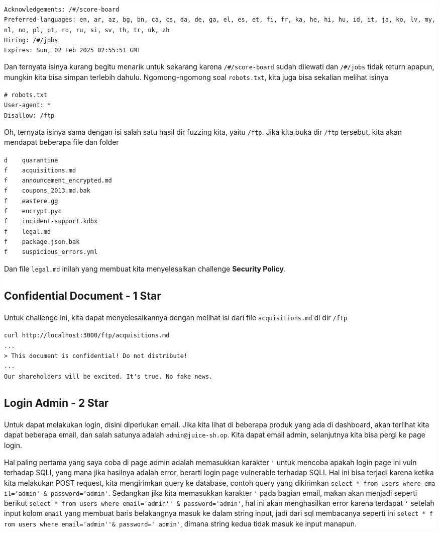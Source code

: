 ```
Acknowledgements: /#/score-board
Preferred-languages: en, ar, az, bg, bn, ca, cs, da, de, ga, el, es, et, fi, fr, ka, he, hi, hu, id, it, ja, ko, lv, my, nl, no, pl, pt, ro, ru, si, sv, th, tr, uk, zh
Hiring: /#/jobs
Expires: Sun, 02 Feb 2025 02:55:51 GMT
```
Dan ternyata isinya kurang begitu menarik untuk sekarang karena `/#/score-board` sudah dilewati dan `/#/jobs` tidak return apapun, mungkin kita bisa simpan terlebih dahulu. Ngomong-ngomong soal `robots.txt`, kita juga bisa sekalian melihat isinya
```
# robots.txt
User-agent: *
Disallow: /ftp
```
Oh, ternyata isinya sama dengan isi salah satu hasil dir fuzzing kita, yaitu `/ftp`. Jika kita buka dir `/ftp` tersebut, kita akan mendapat beberapa file dan folder
```
d    quarantine
f    acquisitions.md
f    announcement_encrypted.md
f    coupons_2013.md.bak
f    eastere.gg
f    encrypt.pyc
f    incident-support.kdbx
f    legal.md
f    package.json.bak
f    suspicious_errors.yml
```
Dan file `legal.md` inilah yang membuat kita menyelesaikan challenge **Security Policy**.

## Confidential Document - 1 Star
Untuk challenge ini, kita dapat menyelesaikannya dengan melihat isi dari file `acquisitions.md` di dir `/ftp`
```
curl http://localhost:3000/ftp/acquisitions.md                                            
...
> This document is confidential! Do not distribute!
...
Our shareholders will be excited. It's true. No fake news.
```

## Login Admin - 2 Star
Untuk dapat melakukan login, disini diperlukan email. Jika kita lihat di beberapa produk yang ada di dashboard, akan terlihat kita dapat beberapa email, dan salah satunya adalah `admin@juice-sh.op`. Kita dapat email admin, selanjutnya kita bisa pergi ke page login.

Hal paling pertama yang saya coba di page admin adalah memasukkan karakter `'` untuk mencoba apakah login page ini vuln terhadap SQLI, yang mana jika hasilnya adalah error, berarti login page vulnerable terhadap SQLI. Hal ini bisa terjadi karena ketika kita melakukan POST request, kita mengirimkan query ke database, contoh query yang dikirimkan `select * from users where email='admin' & password='admin'`. Sedangkan jika kita memasukkan karakter `'` pada bagian email, makan akan menjadi seperti berikut `select * from users where email='admin'' & password='admin'`, hal ini akan menghasilkan error karena terdapat `'` setelah input kolom `email` yang membuat baris belakangnya masuk ke dalam string input, jadi dari sql membacanya seperti ini `select * from users where email='admin''& password=' admin'`, dimana string kedua tidak masuk ke input manapun.
